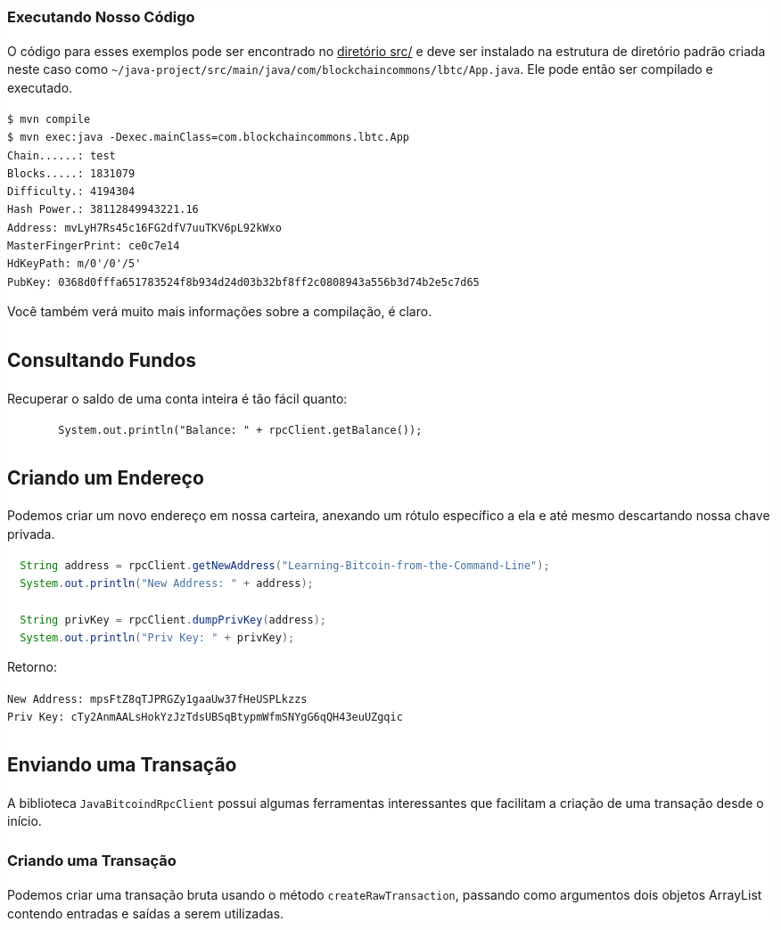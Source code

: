 ### Executando Nosso Código

O código para esses exemplos pode ser encontrado no [diretório src/](../src/18_2_App-getinfo.java) e deve ser instalado na estrutura de diretório padrão criada neste caso como `~/java-project/src/main/java/com/blockchaincommons/lbtc/App.java`. Ele pode então ser compilado e executado.

```
$ mvn compile
$ mvn exec:java -Dexec.mainClass=com.blockchaincommons.lbtc.App
Chain......: test
Blocks.....: 1831079
Difficulty.: 4194304
Hash Power.: 38112849943221.16
Address: mvLyH7Rs45c16FG2dfV7uuTKV6pL92kWxo
MasterFingerPrint: ce0c7e14
HdKeyPath: m/0'/0'/5'
PubKey: 0368d0fffa651783524f8b934d24d03b32bf8ff2c0808943a556b3d74b2e5c7d65
```
Você também verá muito mais informações sobre a compilação, é claro.

## Consultando Fundos

Recuperar o saldo de uma conta inteira é tão fácil quanto:
```
        System.out.println("Balance: " + rpcClient.getBalance());
```

## Criando um Endereço

Podemos criar um novo endereço em nossa carteira, anexando um rótulo específico a ela e até mesmo descartando nossa chave privada.

```java
  String address = rpcClient.getNewAddress("Learning-Bitcoin-from-the-Command-Line");
  System.out.println("New Address: " + address);

  String privKey = rpcClient.dumpPrivKey(address);
  System.out.println("Priv Key: " + privKey);
```
Retorno:
```
New Address: mpsFtZ8qTJPRGZy1gaaUw37fHeUSPLkzzs
Priv Key: cTy2AnmAALsHokYzJzTdsUBSqBtypmWfmSNYgG6qQH43euUZgqic
```

## Enviando uma Transação

A biblioteca `JavaBitcoindRpcClient` possui algumas ferramentas interessantes que facilitam a criação de uma transação desde o início.

### Criando uma Transação

Podemos criar uma transação bruta usando o método `createRawTransaction`, passando como argumentos dois objetos ArrayList contendo entradas e saídas a serem utilizadas.

